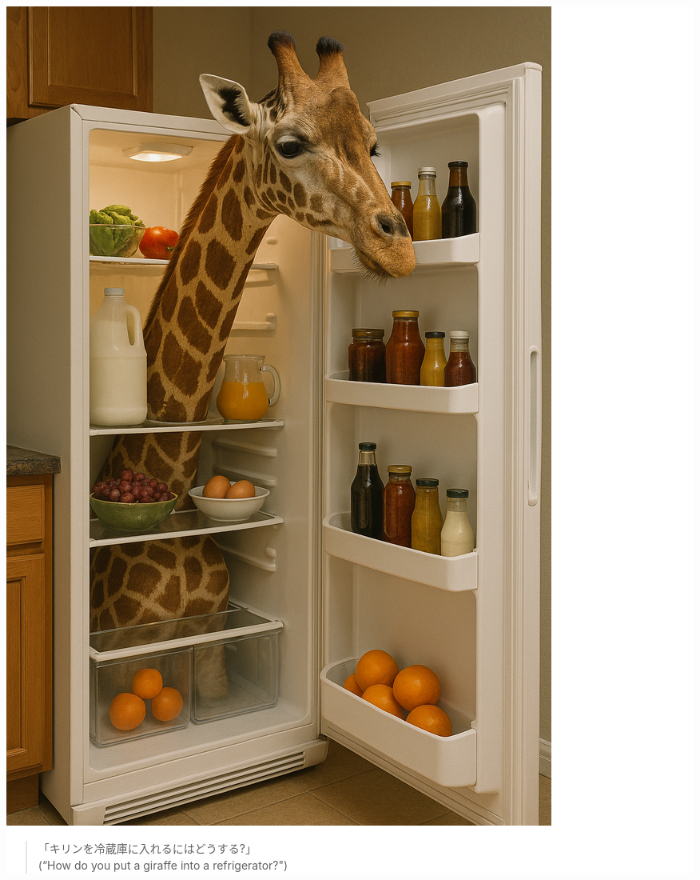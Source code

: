 ![キリンを冷蔵庫に](../Images/8.1.giraffe-refrigerator.png)
>「キリンを冷蔵庫に入れるにはどうする?」<br>
>(“How do you put a giraffe into a refrigerator?")
